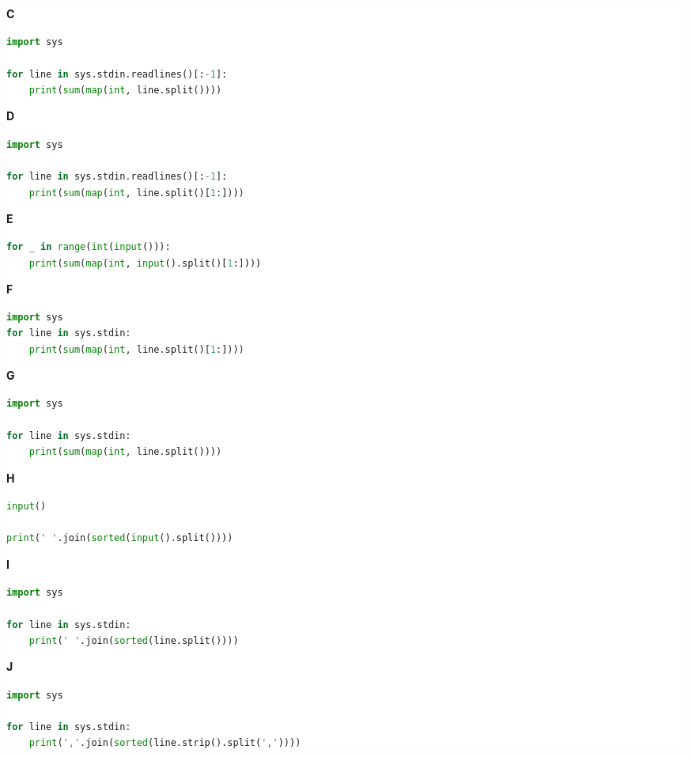 **C**

```Python
import sys

for line in sys.stdin.readlines()[:-1]:
    print(sum(map(int, line.split())))
```

**D**

```Python
import sys

for line in sys.stdin.readlines()[:-1]:
    print(sum(map(int, line.split()[1:])))
```

**E**

```Python
for _ in range(int(input())):
    print(sum(map(int, input().split()[1:])))
```

**F**

```Python
import sys
for line in sys.stdin:
    print(sum(map(int, line.split()[1:])))
```

**G**

```Python
import sys

for line in sys.stdin:
    print(sum(map(int, line.split())))
```

**H**

```Python
input()

print(' '.join(sorted(input().split())))
```

**I**

```Python
import sys

for line in sys.stdin:
    print(' '.join(sorted(line.split())))
```

**J**

```Python
import sys

for line in sys.stdin:
    print(','.join(sorted(line.strip().split(','))))
```
